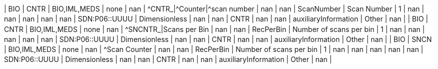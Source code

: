 | BIO          | CNTR     | BIO,IML,MEDS | none                                                                                             | nan              | ^CNTR_|^Counter|^scan number                                                                                |                  nan | nan                                                  | ScanNumber       | Scan Number                                                                                                                                                      | 1                        | nan                                                   | nan     | nan                                                                                                                               | nan                 | nan                                                                                                                                                              | SDN:P06::UUUU | Dimensionless                              | nan                                                                                                                                                                                                                              |          nan | CNTR              | nan                         | nan                                                                                                          | auxiliaryInformation    | Other                            | nan                                |
| BIO          | CNTR     | BIO,IML,MEDS | none                                                                                             | nan              | ^SNCNTR_|Scans per Bin                                                                                      |                  nan | nan                                                  | RecPerBin        | Number of scans per bin                                                                                                                                          | 1                        | nan                                                   | nan     | nan                                                                                                                               | nan                 | nan                                                                                                                                                              | SDN:P06::UUUU | Dimensionless                              | nan                                                                                                                                                                                                                              |          nan | CNTR              | nan                         | nan                                                                                                          | auxiliaryInformation    | Other                            | nan                                |
| BIO          | SNCN     | BIO,IML,MEDS | none                                                                                             | nan              | ^Scan Counter                                                                                               |                  nan | nan                                                  | RecPerBin        | Number of scans per bin                                                                                                                                          | 1                        | nan                                                   | nan     | nan                                                                                                                               | nan                 | nan                                                                                                                                                              | SDN:P06::UUUU | Dimensionless                              | nan                                                                                                                                                                                                                              |          nan | CNTR              | nan                         | nan                                                                                                          | auxiliaryInformation    | Other                            | nan                                |